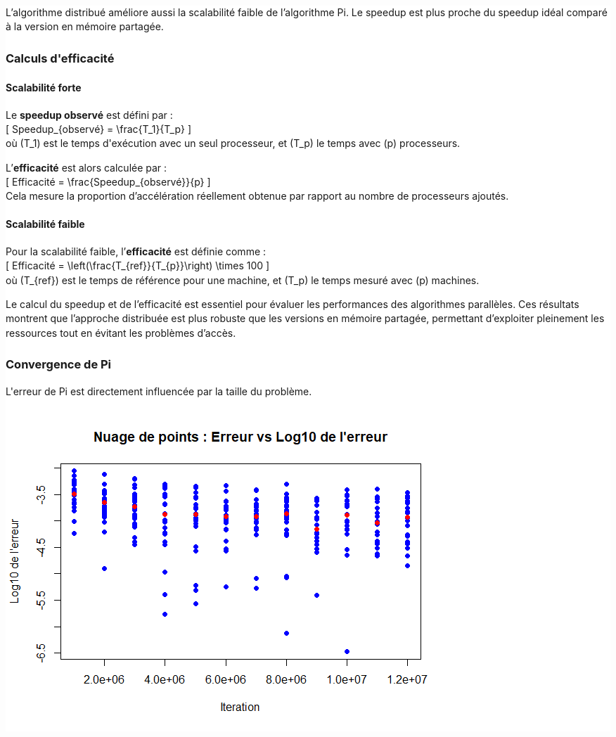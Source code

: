 L’algorithme distribué améliore aussi la scalabilité faible de l’algorithme Pi. 
Le speedup est plus proche du speedup idéal comparé à la version en mémoire partagée.

### Calculs d'efficacité

#### Scalabilité forte
Le **speedup observé** est défini par :  
\[
Speedup_{observé} = \frac{T_1}{T_p}
\]  
où \(T_1\) est le temps d'exécution avec un seul processeur, et \(T_p\) le temps avec \(p\) processeurs.

L’**efficacité** est alors calculée par :  
\[
Efficacité = \frac{Speedup_{observé}}{p}
\]  
Cela mesure la proportion d’accélération réellement obtenue par rapport au nombre de processeurs ajoutés.

#### Scalabilité faible
Pour la scalabilité faible, l’**efficacité** est définie comme :  
\[
Efficacité = \left(\frac{T_{ref}}{T_{p}}\right) \times 100
\]  
où \(T_{ref}\) est le temps de référence pour une machine, et \(T_p\) le temps mesuré avec \(p\) machines.

Le calcul du speedup et de l’efficacité est essentiel pour évaluer les performances des algorithmes parallèles. Ces résultats montrent que l’approche distribuée est plus robuste que les versions en mémoire partagée, permettant d’exploiter pleinement les ressources tout en évitant les problèmes d’accès.

### Convergence de Pi

L'erreur de Pi est directement influencée par la taille du problème.

![graphe d'erreur de pi](images/Nuage_Erreur.png)
